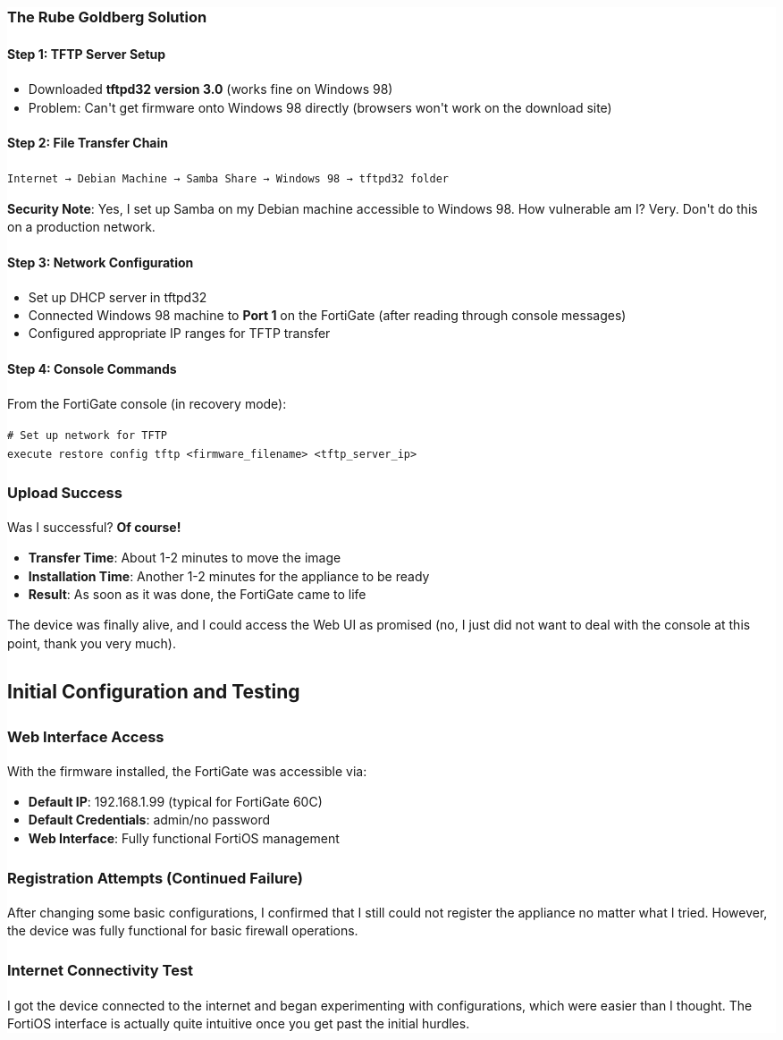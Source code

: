 ### The Rube Goldberg Solution

#### Step 1: TFTP Server Setup
- Downloaded **tftpd32 version 3.0** (works fine on Windows 98)
- Problem: Can't get firmware onto Windows 98 directly (browsers won't work on the download site)

#### Step 2: File Transfer Chain
```
Internet → Debian Machine → Samba Share → Windows 98 → tftpd32 folder
```

**Security Note**: Yes, I set up Samba on my Debian machine accessible to Windows 98. How vulnerable am I? Very. Don't do this on a production network.

#### Step 3: Network Configuration
- Set up DHCP server in tftpd32
- Connected Windows 98 machine to **Port 1** on the FortiGate (after reading through console messages)
- Configured appropriate IP ranges for TFTP transfer

#### Step 4: Console Commands
From the FortiGate console (in recovery mode):
```
# Set up network for TFTP
execute restore config tftp <firmware_filename> <tftp_server_ip>
```

### Upload Success
Was I successful? **Of course!** 
- **Transfer Time**: About 1-2 minutes to move the image
- **Installation Time**: Another 1-2 minutes for the appliance to be ready
- **Result**: As soon as it was done, the FortiGate came to life

The device was finally alive, and I could access the Web UI as promised (no, I just did not want to deal with the console at this point, thank you very much).

## Initial Configuration and Testing

### Web Interface Access
With the firmware installed, the FortiGate was accessible via:
- **Default IP**: 192.168.1.99 (typical for FortiGate 60C)
- **Default Credentials**: admin/no password
- **Web Interface**: Fully functional FortiOS management

### Registration Attempts (Continued Failure)
After changing some basic configurations, I confirmed that I still could not register the appliance no matter what I tried. However, the device was fully functional for basic firewall operations.

### Internet Connectivity Test
I got the device connected to the internet and began experimenting with configurations, which were easier than I thought. The FortiOS interface is actually quite intuitive once you get past the initial hurdles.
